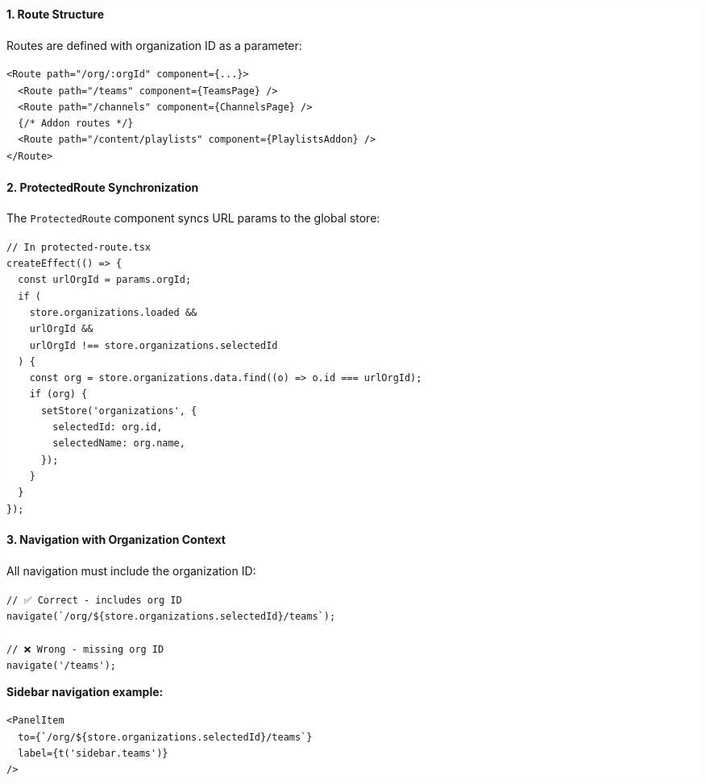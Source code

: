 #### 1. Route Structure

Routes are defined with organization ID as a parameter:

```tsx
<Route path="/org/:orgId" component={...}>
  <Route path="/teams" component={TeamsPage} />
  <Route path="/channels" component={ChannelsPage} />
  {/* Addon routes */}
  <Route path="/content/playlists" component={PlaylistsAddon} />
</Route>
```

#### 2. ProtectedRoute Synchronization

The `ProtectedRoute` component syncs URL params to the global store:

```tsx
// In protected-route.tsx
createEffect(() => {
  const urlOrgId = params.orgId;
  if (
    store.organizations.loaded &&
    urlOrgId &&
    urlOrgId !== store.organizations.selectedId
  ) {
    const org = store.organizations.data.find((o) => o.id === urlOrgId);
    if (org) {
      setStore('organizations', {
        selectedId: org.id,
        selectedName: org.name,
      });
    }
  }
});
```

#### 3. Navigation with Organization Context

All navigation must include the organization ID:

```tsx
// ✅ Correct - includes org ID
navigate(`/org/${store.organizations.selectedId}/teams`);

// ❌ Wrong - missing org ID
navigate('/teams');
```

**Sidebar navigation example:**

```tsx
<PanelItem
  to={`/org/${store.organizations.selectedId}/teams`}
  label={t('sidebar.teams')}
/>
```
